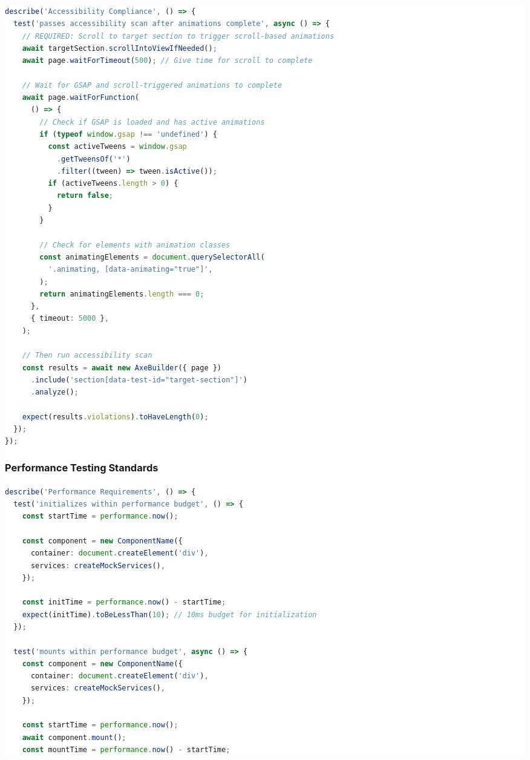 ```typescript
describe('Accessibility Compliance', () => {
  test('passes accessibility scan after animations complete', async () => {
    // REQUIRED: Scroll to target section to trigger scroll-based animations
    await targetSection.scrollIntoViewIfNeeded();
    await page.waitForTimeout(500); // Give time for scroll to complete

    // Wait for GSAP and scroll-triggered animations to complete
    await page.waitForFunction(
      () => {
        // Check if GSAP is loaded and has active animations
        if (typeof window.gsap !== 'undefined') {
          const activeTweens = window.gsap
            .getTweensOf('*')
            .filter((tween) => tween.isActive());
          if (activeTweens.length > 0) {
            return false;
          }
        }

        // Check for elements with animation classes
        const animatingElements = document.querySelectorAll(
          '.animating, [data-animating="true"]',
        );
        return animatingElements.length === 0;
      },
      { timeout: 5000 },
    );

    // Then run accessibility scan
    const results = await new AxeBuilder({ page })
      .include('section[data-test-id="target-section"]')
      .analyze();

    expect(results.violations).toHaveLength(0);
  });
});
```

### **Performance Testing Standards**

```typescript
describe('Performance Requirements', () => {
  test('initializes within performance budget', () => {
    const startTime = performance.now();

    const component = new ComponentName({
      container: document.createElement('div'),
      services: createMockServices(),
    });

    const initTime = performance.now() - startTime;
    expect(initTime).toBeLessThan(10); // 10ms budget for initialization
  });

  test('mounts within performance budget', async () => {
    const component = new ComponentName({
      container: document.createElement('div'),
      services: createMockServices(),
    });

    const startTime = performance.now();
    await component.mount();
    const mountTime = performance.now() - startTime;
```